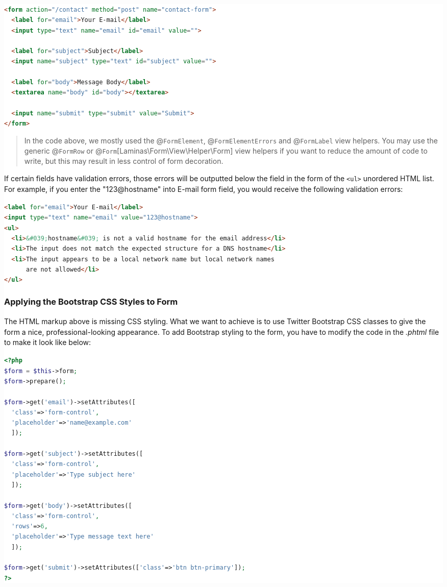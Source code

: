 ~~~html
<form action="/contact" method="post" name="contact-form">
  <label for="email">Your E-mail</label>
  <input type="text" name="email" id="email" value="">

  <label for="subject">Subject</label>
  <input name="subject" type="text" id="subject" value="">

  <label for="body">Message Body</label>
  <textarea name="body" id="body"></textarea>

  <input name="submit" type="submit" value="Submit">
</form>
~~~

> In the code above, we mostly used the @`FormElement`, @`FormElementErrors`
> and @`FormLabel` view helpers. You may use the generic @`FormRow` or @`Form`[Laminas\Form\View\Helper\Form] view
> helpers if you want to reduce the amount of code to write, but this
> may result in less control of form decoration.

If certain fields have validation errors, those errors will be
outputted below the field in the form of the `<ul>` unordered HTML list.
For example, if you enter the "123@hostname" into E-mail form field,
you would receive the following validation errors:

~~~html
<label for="email">Your E-mail</label>
<input type="text" name="email" value="123@hostname">
<ul>
  <li>&#039;hostname&#039; is not a valid hostname for the email address</li>
  <li>The input does not match the expected structure for a DNS hostname</li>
  <li>The input appears to be a local network name but local network names
      are not allowed</li>
</ul>
~~~

### Applying the Bootstrap CSS Styles to Form

The HTML markup above is missing CSS styling. What we want to achieve is to use
Twitter Bootstrap CSS classes to give the form a nice, professional-looking
appearance. To add Bootstrap styling to the form, you have to modify the code in the *.phtml*
file to make it look like below:

~~~php
<?php
$form = $this->form;
$form->prepare();

$form->get('email')->setAttributes([
  'class'=>'form-control',
  'placeholder'=>'name@example.com'
  ]);

$form->get('subject')->setAttributes([
  'class'=>'form-control',
  'placeholder'=>'Type subject here'
  ]);

$form->get('body')->setAttributes([
  'class'=>'form-control',
  'rows'=>6,
  'placeholder'=>'Type message text here'
  ]);

$form->get('submit')->setAttributes(['class'=>'btn btn-primary']);
?>
~~~

[^button]: The `<button>` field is analogous to `<input type="button">`, however it
[^csrf]: Cross-site request forgery (CSRF) is a type of malicious exploit of
[^alias]: If you are confused where we take element aliases from, than you should
[^html]: There may be malicious users inserting HTML code in the message. If you open
[^inputfactory]: In the latter (array specification) case, the input will be
[^service]: In DDD terms, the `MailSender` can be related to service models, because its goal
[^wrapping]: Typically, this results in wrapping field names with the form/fieldset name